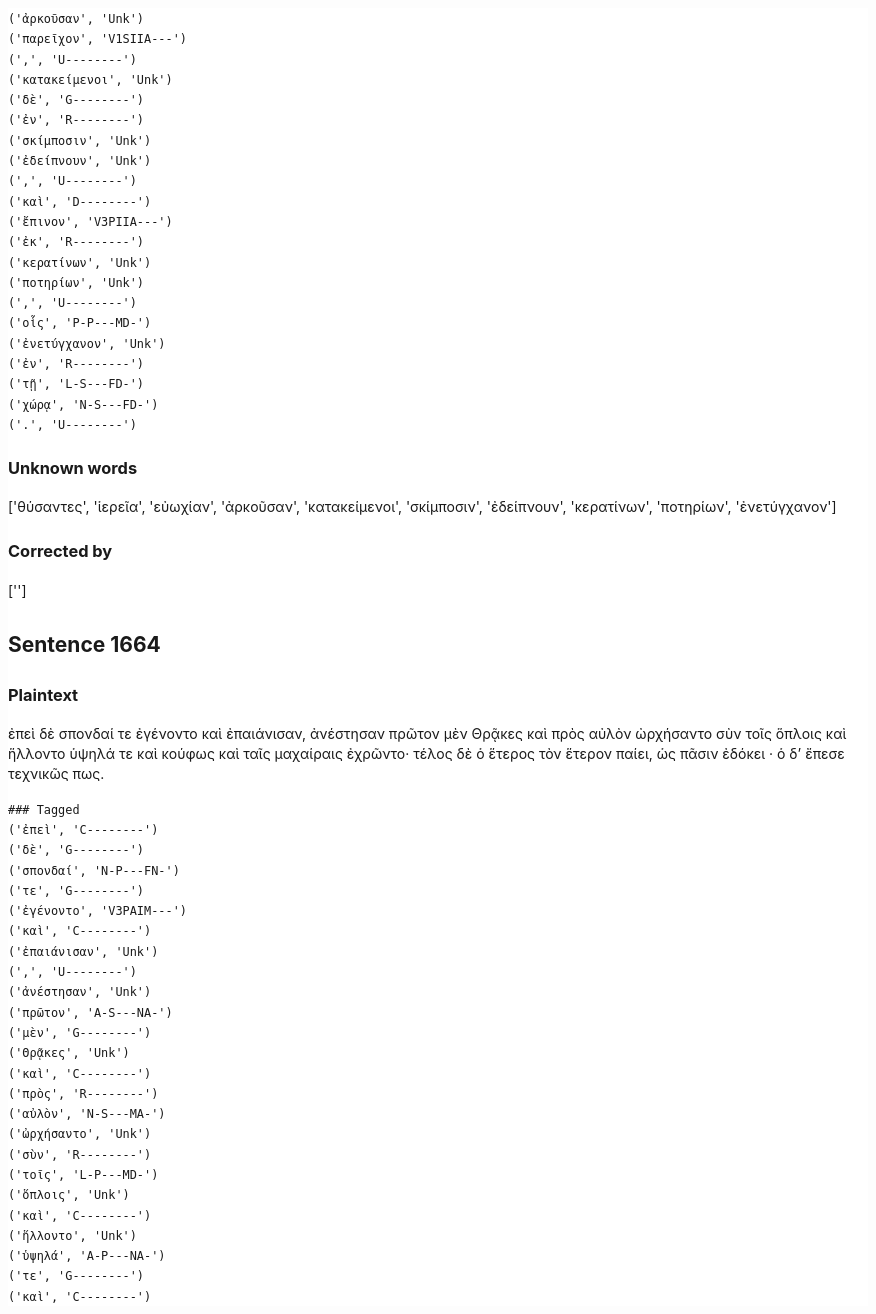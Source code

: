 ```
('ἀρκοῦσαν', 'Unk')
('παρεῖχον', 'V1SIIA---')
(',', 'U--------')
('κατακείμενοι', 'Unk')
('δὲ', 'G--------')
('ἐν', 'R--------')
('σκίμποσιν', 'Unk')
('ἐδείπνουν', 'Unk')
(',', 'U--------')
('καὶ', 'D--------')
('ἔπινον', 'V3PIIA---')
('ἐκ', 'R--------')
('κερατίνων', 'Unk')
('ποτηρίων', 'Unk')
(',', 'U--------')
('οἷς', 'P-P---MD-')
('ἐνετύγχανον', 'Unk')
('ἐν', 'R--------')
('τῇ', 'L-S---FD-')
('χώρᾳ', 'N-S---FD-')
('.', 'U--------')

```
### Unknown words
['θύσαντες', 'ἱερεῖα', 'εὐωχίαν', 'ἀρκοῦσαν', 'κατακείμενοι', 'σκίμποσιν', 'ἐδείπνουν', 'κερατίνων', 'ποτηρίων', 'ἐνετύγχανον']
### Corrected by
['']

## Sentence 1664
### Plaintext
ἐπεὶ δὲ σπονδαί τε ἐγένοντο καὶ ἐπαιάνισαν, ἀνέστησαν πρῶτον μὲν Θρᾷκες καὶ πρὸς αὐλὸν ὠρχήσαντο σὺν τοῖς ὅπλοις καὶ ἥλλοντο ὑψηλά τε καὶ κούφως καὶ ταῖς μαχαίραις ἐχρῶντο· τέλος δὲ ὁ ἕτερος τὸν ἕτερον παίει, ὡς πᾶσιν ἐδόκει · ὁ δ’ ἔπεσε τεχνικῶς πως.
```
### Tagged
('ἐπεὶ', 'C--------')
('δὲ', 'G--------')
('σπονδαί', 'N-P---FN-')
('τε', 'G--------')
('ἐγένοντο', 'V3PAIM---')
('καὶ', 'C--------')
('ἐπαιάνισαν', 'Unk')
(',', 'U--------')
('ἀνέστησαν', 'Unk')
('πρῶτον', 'A-S---NA-')
('μὲν', 'G--------')
('Θρᾷκες', 'Unk')
('καὶ', 'C--------')
('πρὸς', 'R--------')
('αὐλὸν', 'N-S---MA-')
('ὠρχήσαντο', 'Unk')
('σὺν', 'R--------')
('τοῖς', 'L-P---MD-')
('ὅπλοις', 'Unk')
('καὶ', 'C--------')
('ἥλλοντο', 'Unk')
('ὑψηλά', 'A-P---NA-')
('τε', 'G--------')
('καὶ', 'C--------')
```